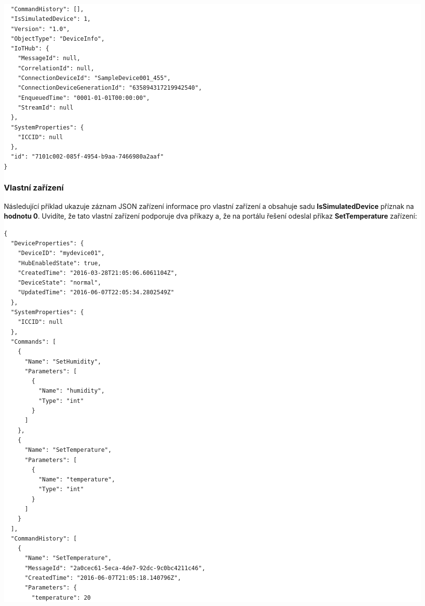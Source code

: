 ```
  "CommandHistory": [],
  "IsSimulatedDevice": 1,
  "Version": "1.0",
  "ObjectType": "DeviceInfo",
  "IoTHub": {
    "MessageId": null,
    "CorrelationId": null,
    "ConnectionDeviceId": "SampleDevice001_455",
    "ConnectionDeviceGenerationId": "635894317219942540",
    "EnqueuedTime": "0001-01-01T00:00:00",
    "StreamId": null
  },
  "SystemProperties": {
    "ICCID": null
  },
  "id": "7101c002-085f-4954-b9aa-7466980a2aaf"
}
```

### <a name="custom-device"></a>Vlastní zařízení

Následující příklad ukazuje záznam JSON zařízení informace pro vlastní zařízení a obsahuje sadu **IsSimulatedDevice** příznak na **hodnotu 0**. Uvidíte, že tato vlastní zařízení podporuje dva příkazy a, že na portálu řešení odeslal příkaz **SetTemperature** zařízení:

```
{
  "DeviceProperties": {
    "DeviceID": "mydevice01",
    "HubEnabledState": true,
    "CreatedTime": "2016-03-28T21:05:06.6061104Z",
    "DeviceState": "normal",
    "UpdatedTime": "2016-06-07T22:05:34.2802549Z"
  },
  "SystemProperties": {
    "ICCID": null
  },
  "Commands": [
    {
      "Name": "SetHumidity",
      "Parameters": [
        {
          "Name": "humidity",
          "Type": "int"
        }
      ]
    },
    {
      "Name": "SetTemperature",
      "Parameters": [
        {
          "Name": "temperature",
          "Type": "int"
        }
      ]
    }
  ],
  "CommandHistory": [
    {
      "Name": "SetTemperature",
      "MessageId": "2a0cec61-5eca-4de7-92dc-9c0bc4211c46",
      "CreatedTime": "2016-06-07T21:05:18.140796Z",
      "Parameters": {
        "temperature": 20
```